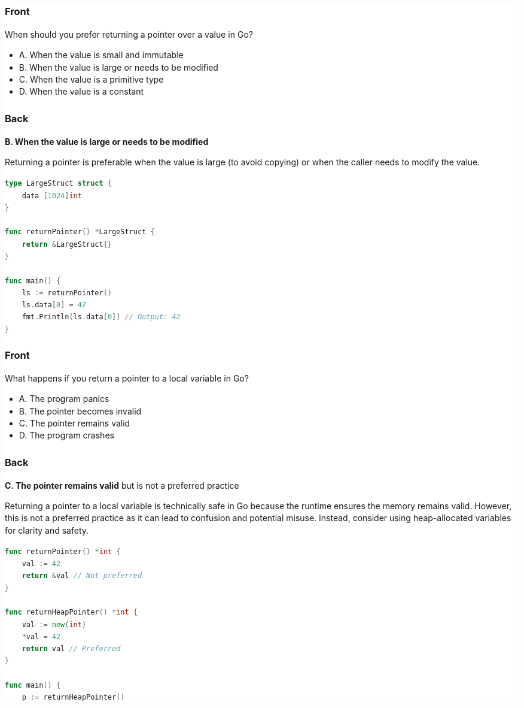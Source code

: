 



### Front

When should you prefer returning a pointer over a value in Go?

- A. When the value is small and immutable
- B. When the value is large or needs to be modified
- C. When the value is a primitive type
- D. When the value is a constant

### Back

**B. When the value is large or needs to be modified**

Returning a pointer is preferable when the value is large (to avoid copying) or when the caller needs to modify the value.

```go
type LargeStruct struct {
    data [1024]int
}

func returnPointer() *LargeStruct {
    return &LargeStruct{}
}

func main() {
    ls := returnPointer()
    ls.data[0] = 42
    fmt.Println(ls.data[0]) // Output: 42
}
```





### Front

What happens if you return a pointer to a local variable in Go?

- A. The program panics
- B. The pointer becomes invalid
- C. The pointer remains valid
- D. The program crashes

### Back

**C. The pointer remains valid** but is not a preferred practice

Returning a pointer to a local variable is technically safe in Go because the runtime ensures the memory remains valid. However, this is not a preferred practice as it can lead to confusion and potential misuse. Instead, consider using heap-allocated variables for clarity and safety.

```go
func returnPointer() *int {
    val := 42
    return &val // Not preferred
}

func returnHeapPointer() *int {
    val := new(int)
    *val = 42
    return val // Preferred
}

func main() {
    p := returnHeapPointer()
```